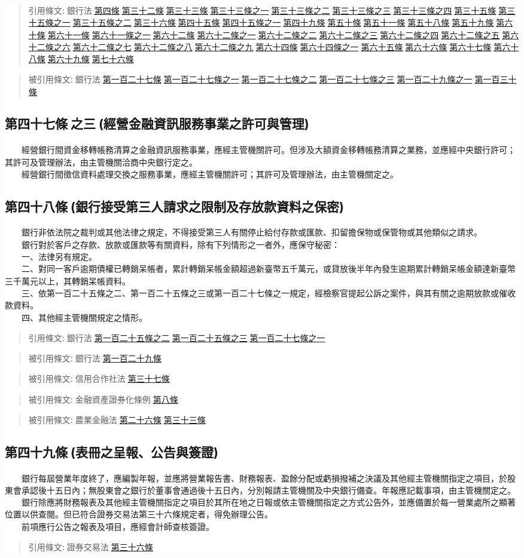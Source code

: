 > 引用條文: 銀行法 [第四條](../../財政金融/銀行/銀行法.md#第四條-業務項目之核定) [第三十二條](../../財政金融/銀行/銀行法.md#第三十二條-對利害關係人無擔保授信之限制) [第三十三條](../../財政金融/銀行/銀行法.md#第三十三條-對利害關係人擔保授信之限制) [第三十三條之一](../../財政金融/銀行/銀行法.md#第三十三條之一) [第三十三條之二](../../財政金融/銀行/銀行法.md#第三十三條之二) [第三十三條之三](../../財政金融/銀行/銀行法.md#第三十三條之三) [第三十三條之四](../../財政金融/銀行/銀行法.md#第三十三條之四) [第三十五條](../../財政金融/銀行/銀行法.md#第三十五條-行員收受不當利益之禁止) [第三十五條之一](../../財政金融/銀行/銀行法.md#第三十五條之一) [第三十五條之二](../../財政金融/銀行/銀行法.md#第三十五條之二) [第三十六條](../../財政金融/銀行/銀行法.md#第三十六條-資產與負債之監理) [第四十五條](../../財政金融/銀行/銀行法.md#第四十五條-中央主管機關之檢查權) [第四十五條之一](../../財政金融/銀行/銀行法.md#第四十五條之一) [第四十九條](../../財政金融/銀行/銀行法.md#第四十九條-表冊之呈報、公告與簽證) [第五十條](../../財政金融/銀行/銀行法.md#第五十條-法定盈餘公積之提存) [第五十一條](../../財政金融/銀行/銀行法.md#第五十一條-銀行營業時間及休假日) [第五十八條](../../財政金融/銀行/銀行法.md#第五十八條-合併或變更許可與登記) [第五十九條](../../財政金融/銀行/銀行法.md#第五十九條-勒令停業) [第六十條](../../財政金融/銀行/銀行法.md#第六十條-刪除) [第六十一條](../../財政金融/銀行/銀行法.md#第六十一條-決議解散) [第六十一條之一](../../財政金融/銀行/銀行法.md#第六十一條之一) [第六十二條](../../財政金融/銀行/銀行法.md#第六十二條-勒令停業之事由) [第六十二條之一](../../財政金融/銀行/銀行法.md#第六十二條之一) [第六十二條之二](../../財政金融/銀行/銀行法.md#第六十二條之二) [第六十二條之三](../../財政金融/銀行/銀行法.md#第六十二條之三) [第六十二條之四](../../財政金融/銀行/銀行法.md#第六十二條之四) [第六十二條之五](../../財政金融/銀行/銀行法.md#第六十二條之五) [第六十二條之六](../../財政金融/銀行/銀行法.md#第六十二條之六) [第六十二條之七](../../財政金融/銀行/銀行法.md#第六十二條之七) [第六十二條之八](../../財政金融/銀行/銀行法.md#第六十二條之八) [第六十二條之九](../../財政金融/銀行/銀行法.md#第六十二條之九) [第六十四條](../../財政金融/銀行/銀行法.md#第六十四條-勒令停業) [第六十四條之一](../../財政金融/銀行/銀行法.md#第六十四條之一) [第六十五條](../../財政金融/銀行/銀行法.md#第六十五條-補正) [第六十六條](../../財政金融/銀行/銀行法.md#第六十六條-撤銷許可之效力) [第六十七條](../../財政金融/銀行/銀行法.md#第六十七條-撤銷註銷執照) [第六十八條](../../財政金融/銀行/銀行法.md#第六十八條-特別清算之監督) [第六十九條](../../財政金融/銀行/銀行法.md#第六十九條-退還股本或分配股利之限制) [第七十六條](../../財政金融/銀行/銀行法.md#第七十六條-承受擔保物之處分)

> 被引用條文: 銀行法 [第一百二十七條](../../財政金融/銀行/銀行法.md#第一百二十七條-收受不當利益之處罰) [第一百二十七條之一](../../財政金融/銀行/銀行法.md#第一百二十七條之一) [第一百二十七條之二](../../財政金融/銀行/銀行法.md#第一百二十七條之二) [第一百二十七條之三](../../財政金融/銀行/銀行法.md#第一百二十七條之三) [第一百二十九條之一](../../財政金融/銀行/銀行法.md#第一百二十九條之一) [第一百三十條](../../財政金融/銀行/銀行法.md#第一百三十條-違反放款或投資等之處罰)



第四十七條 之三 (經營金融資訊服務事業之許可與管理)
--------------------------------------------------
　　經營銀行間資金移轉帳務清算之金融資訊服務事業，應經主管機關許可。但涉及大額資金移轉帳務清算之業務，並應經中央銀行許可；其許可及管理辦法，由主管機關洽商中央銀行定之。  
　　經營銀行間徵信資料處理交換之服務事業，應經主管機關許可；其許可及管理辦法，由主管機關定之。  


第四十八條 (銀行接受第三人請求之限制及存放款資料之保密)
-------------------------------------------------------
　　銀行非依法院之裁判或其他法律之規定，不得接受第三人有關停止給付存款或匯款、扣留擔保物或保管物或其他類似之請求。  
　　銀行對於客戶之存款、放款或匯款等有關資料，除有下列情形之一者外，應保守秘密：  
　　一、法律另有規定。  
　　二、對同一客戶逾期債權已轉銷呆帳者，累計轉銷呆帳金額超過新臺幣五千萬元，或貸放後半年內發生逾期累計轉銷呆帳金額達新臺幣三千萬元以上，其轉銷呆帳資料。  
　　三、依第一百二十五條之二、第一百二十五條之三或第一百二十七條之一規定，經檢察官提起公訴之案件，與其有關之逾期放款或催收款資料。  
　　四、其他經主管機關規定之情形。  
> 引用條文: 銀行法 [第一百二十五條之二](../../財政金融/銀行/銀行法.md#第一百二十五條之二) [第一百二十五條之三](../../財政金融/銀行/銀行法.md#第一百二十五條之三) [第一百二十七條之一](../../財政金融/銀行/銀行法.md#第一百二十七條之一)

> 被引用條文: 銀行法 [第一百二十九條](../../財政金融/銀行/銀行法.md#第一百二十九條-違規營業等之罰則)

> 被引用條文: 信用合作社法 [第三十七條](../../財政金融/銀行/信用合作社法.md#第三十七條-管理)

> 被引用條文: 金融資產證券化條例 [第八條](../../財政金融/證券期貨/金融資產證券化條例.md#第八條-創始機構提供資料之規定)

> 被引用條文: 農業金融法 [第二十六條](../../財政金融/金融/農業金融法.md#第二十六條-全國農業金庫管理之準用規定) [第三十三條](../../財政金融/金融/農業金融法.md#第三十三條-信用部管理準用規定)



第四十九條 (表冊之呈報、公告與簽證)
-----------------------------------
　　銀行每屆營業年度終了，應編製年報，並應將營業報告書、財務報表、盈餘分配或虧損撥補之決議及其他經主管機關指定之項目，於股東會承認後十五日內；無股東會之銀行於董事會通過後十五日內，分別報請主管機關及中央銀行備查。年報應記載事項，由主管機關定之。  
　　銀行除應將財務報表及其他經主管機關指定之項目於其所在地之日報或依主管機關指定之方式公告外，並應備置於每一營業處所之顯著位置以供查閱。但已符合證券交易法第三十六條規定者，得免辦理公告。  
　　前項應行公告之報表及項目，應經會計師查核簽證。  
> 引用條文: 證券交易法 [第三十六條](../../財政金融/證券期貨/證券交易法.md#第三十六條-年度財務報告公告及申報期限)
